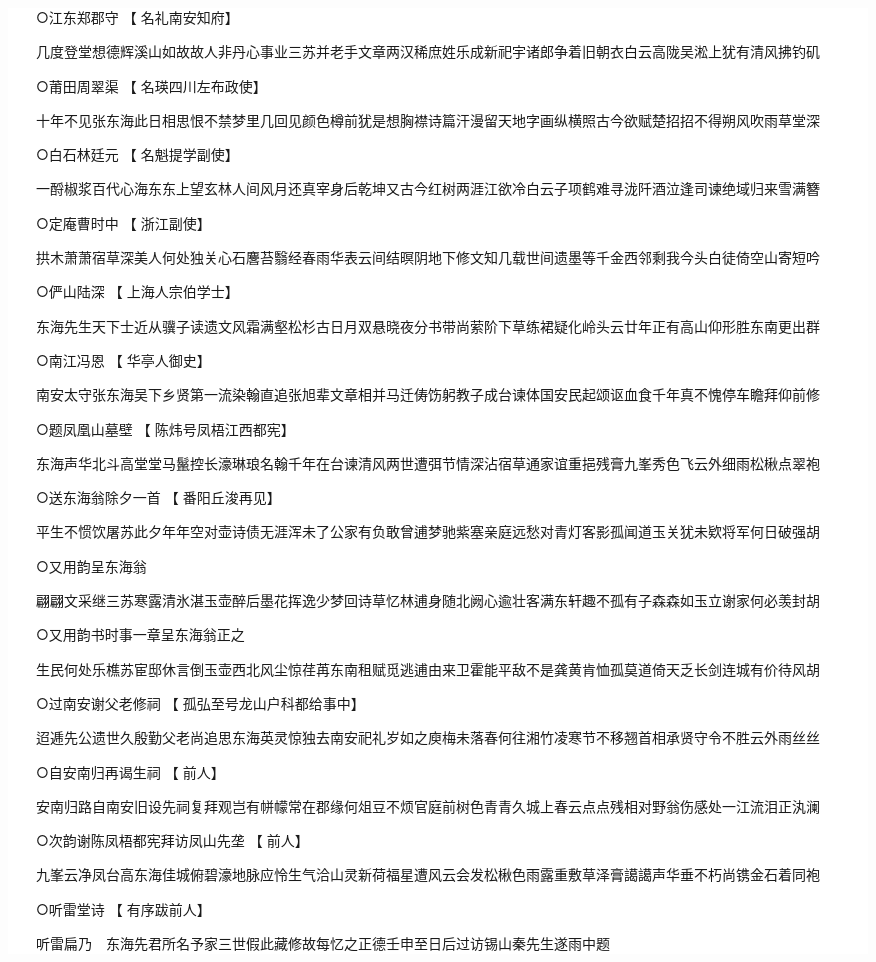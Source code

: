 　　○江东郑郡守 【 名礼南安知府】 

　　几度登堂想德辉溪山如故故人非丹心事业三苏并老手文章两汉稀庶姓乐成新祀宇诸郎争着旧朝衣白云高陇吴淞上犹有清风拂钓矶 

　　○莆田周翠渠 【 名瑛四川左布政使】 

　　十年不见张东海此日相思恨不禁梦里几回见颜色樽前犹是想胸襟诗篇汗漫留天地字画纵横照古今欲赋楚招招不得朔风吹雨草堂深 

　　○白石林廷元 【 名魁提学副使】 

　　一酹椒浆百代心海东东上望玄林人间风月还真宰身后乾坤又古今红树两涯江欲冷白云子项鹤难寻泷阡酒泣逢司谏绝域归来雪满簪 

　　○定庵曹时中 【 浙江副使】 

　　拱木萧萧宿草深美人何处独关心石麐苔翳经春雨华表云间结暝阴地下修文知几载世间遗墨等千金西邻剩我今头白徒倚空山寄短吟 

　　○俨山陆深 【 上海人宗伯学士】 

　　东海先生天下士近从骥子读遗文风霜满壑松杉古日月双悬晓夜分书带尚萦阶下草练裙疑化岭头云廿年正有高山仰形胜东南更出群 

　　○南江冯恩 【 华亭人御史】 

　　南安太守张东海吴下乡贤第一流染翰直追张旭辈文章相并马迁俦饬躬教子成台谏体国安民起颂讴血食千年真不愧停车瞻拜仰前修 

　　○题凤凰山墓壁 【 陈炜号凤梧江西都宪】 

　　东海声华北斗高堂堂马鬣控长濠琳琅名翰千年在台谏清风两世遭弭节情深沾宿草通家谊重挹残膏九峯秀色飞云外细雨松楸点翠袍 

　　○送东海翁除夕一首 【 番阳丘浚再见】 

　　平生不惯饮屠苏此夕年年空对壶诗债无涯浑未了公家有负敢曾逋梦驰紫塞亲庭远愁对青灯客影孤闻道玉关犹未欵将军何日破强胡 

　　○又用韵呈东海翁 

　　翩翩文采继三苏寒露清氷湛玉壶醉后墨花挥逸少梦回诗草忆林逋身随北阙心逾壮客满东轩趣不孤有子森森如玉立谢家何必羡封胡 

　　○又用韵书时事一章呈东海翁正之 

　　生民何处乐樵苏宦邸休言倒玉壶西北风尘惊荏苒东南租赋觅逃逋由来卫霍能平敌不是龚黄肯恤孤莫道倚天乏长剑连城有价待风胡 

　　○过南安谢父老修祠 【 孤弘至号龙山户科都给事中】 

　　迢逓先公遗世久殷勤父老尚追思东海英灵惊独去南安祀礼岁如之庾梅未落春何往湘竹凌寒节不移翘首相承贤守令不胜云外雨丝丝 

　　○自安南归再谒生祠 【 前人】 

　　安南归路自南安旧设先祠复拜观岂有帡幪常在郡缘何俎豆不烦官庭前树色青青久城上春云点点残相对野翁伤感处一江流泪正汍澜 

　　○次韵谢陈凤梧都宪拜访凤山先垄 【 前人】 

　　九峯云净凤台高东海佳城俯碧濠地脉应怜生气洽山灵新荷福星遭风云会发松楸色雨露重敷草泽膏譪譪声华垂不朽尚镌金石着同袍 

　　○听雷堂诗 【 有序跋前人】 

　　听雷扁乃　东海先君所名予家三世假此藏修故每忆之正德壬申至日后过访锡山秦先生遂雨中题 
